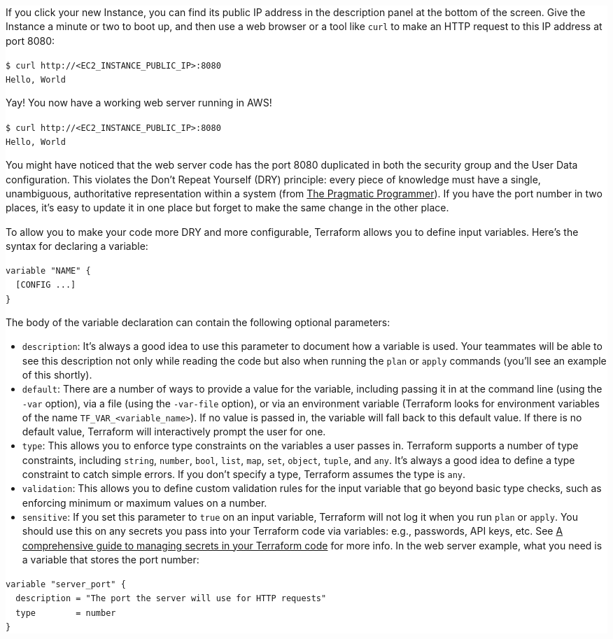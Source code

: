 If you click your new Instance, you can find its public IP address in the description panel at the bottom of the screen. Give the Instance a minute or two to boot up, and then use a web browser or a tool like `curl` to make an HTTP request to this IP address at port 8080:

```
$ curl http://<EC2_INSTANCE_PUBLIC_IP>:8080
Hello, World
```

Yay! You now have a working web server running in AWS!

```
$ curl http://<EC2_INSTANCE_PUBLIC_IP>:8080
Hello, World
```

You might have noticed that the web server code has the port 8080 duplicated in both the security group and the User Data configuration. This violates the Don’t Repeat Yourself (DRY) principle: every piece of knowledge must have a single, unambiguous, authoritative representation within a system (from [The Pragmatic Programmer](https://pragprog.com/titles/tpp20/the-pragmatic-programmer-20th-anniversary-edition/)). If you have the port number in two places, it’s easy to update it in one place but forget to make the same change in the other place.

To allow you to make your code more DRY and more configurable, Terraform allows you to define input variables. Here’s the syntax for declaring a variable:

```
variable "NAME" {
  [CONFIG ...]
}
```

The body of the variable declaration can contain the following optional parameters:

- `description`: It’s always a good idea to use this parameter to document how a variable is used. Your teammates will be able to see this description not only while reading the code but also when running the `plan` or `apply` commands (you’ll see an example of this shortly).
- `default`: There are a number of ways to provide a value for the variable, including passing it in at the command line (using the `-var` option), via a file (using the `-var-file` option), or via an environment variable (Terraform looks for environment variables of the name `TF_VAR_<variable_name>`). If no value is passed in, the variable will fall back to this default value. If there is no default value, Terraform will interactively prompt the user for one.
- `type`: This allows you to enforce type constraints on the variables a user passes in. Terraform supports a number of type constraints, including `string`, `number`, `bool`, `list`, `map`, `set`, `object`, `tuple`, and `any`. It’s always a good idea to define a type constraint to catch simple errors. If you don’t specify a type, Terraform assumes the type is `any`.
- `validation`: This allows you to define custom validation rules for the input variable that go beyond basic type checks, such as enforcing minimum or maximum values on a number.
- `sensitive`: If you set this parameter to `true` on an input variable, Terraform will not log it when you run `plan` or `apply`. You should use this on any secrets you pass into your Terraform code via variables: e.g., passwords, API keys, etc. See [A comprehensive guide to managing secrets in your Terraform code](https://blog.gruntwork.io/a-comprehensive-guide-to-managing-secrets-in-your-terraform-code-1d586955ace1) for more info.
In the web server example, what you need is a variable that stores the port number:

```
variable "server_port" {
  description = "The port the server will use for HTTP requests"
  type        = number
}
```
